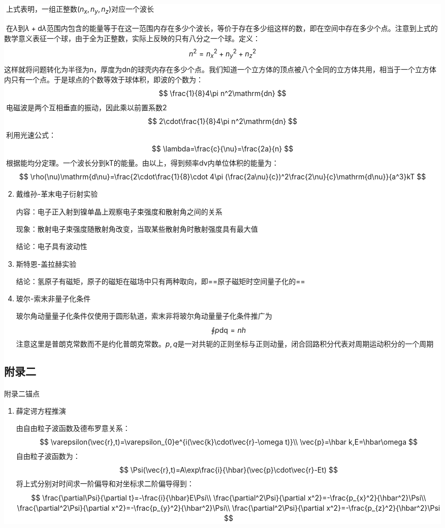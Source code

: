 ​	上式表明，一组正整数$(n_{x},n_{y},n_{z})$对应一个波长

​	在$\lambda$到$\lambda+\mathrm{d}\lambda$范围内包含的能量等于在这一范围内存在多少个波长，等价于存在多少组这样的数，即在空间中存在多少个点。注意到上式的数学意义表征一个球，由于全为正整数，实际上反映的只有八分之一个球。定义：
$$
n^2=n_{x}^2+n_{y}^2+n_{z}^2
$$
这样就将问题转化为半径为n，厚度为$\mathrm{dn}$的球壳内存在多少个点。我们知道一个立方体的顶点被八个全同的立方体共用，相当于一个立方体内只有一个点。于是球点的个数等效于球体积，即波的个数为：
$$
\frac{1}{8}4\pi n^2\mathrm{dn}
$$
​	电磁波是两个互相垂直的振动，因此乘以前置系数2
$$
2\cdot\frac{1}{8}4\pi n^2\mathrm{dn}
$$
​	利用光速公式：
$$
\lambda=\frac{c}{\nu}=\frac{2a}{n}
$$
​	根据能均分定理。一个波长分到kT的能量。由以上，得到频率$\mathrm{d\nu}$内单位体积的能量为：
$$
\rho(\nu)\mathrm{d\nu}=\frac{2\cdot\frac{1}{8}\cdot 4\pi (\frac{2a\nu}{c})^2\frac{2\nu}{c}\mathrm{d\nu}}{a^3}kT
$$

2. 戴维孙-革末电子衍射实验

   内容：电子正入射到镍单晶上观察电子束强度和散射角之间的关系

   现象：散射电子束强度随散射角改变，当取某些散射角时散射强度具有最大值

   结论：电子具有波动性

3. 斯特恩-盖拉赫实验

   结论：氢原子有磁矩，原子的磁矩在磁场中只有两种取向，即==原子磁矩时空间量子化的==

4. 玻尔-索末非量子化条件

   玻尔角动量量子化条件仅使用于圆形轨道，索末非将玻尔角动量量子化条件推广为
   $$
   \oint p\mathrm{dq}=nh
   $$
   注意这里是普朗克常数而不是约化普朗克常数。$p,q$是一对共轭的正则坐标与正则动量，闭合回路积分代表对周期运动积分的一个周期

## 附录二

<a id="Appendix_2">附录二锚点</a>

1. 薛定谔方程推演

   由自由粒子波函数及德布罗意关系：
   $$
   \varepsilon(\vec{r},t)=\varepsilon_{0}e^{i(\vec{k}\cdot\vec{r}-\omega t)}\\
   \vec{p}=\hbar k,E=\hbar\omega
   $$
   自由粒子波函数为：
   $$
   \Psi(\vec{r},t)=A\exp\frac{i}{\hbar}(\vec{p}\cdot\vec{r}-Et)
   $$
   将上式分别对时间求一阶偏导和对坐标求二阶偏导得到：
   $$
   \frac{\partial\Psi}{\partial t}=-\frac{i}{\hbar}E\Psi\\
   \frac{\partial^2\Psi}{\partial x^2}=-\frac{p_{x}^2}{\hbar^2}\Psi\\
   \frac{\partial^2\Psi}{\partial x^2}=-\frac{p_{y}^2}{\hbar^2}\Psi\\
   \frac{\partial^2\Psi}{\partial x^2}=-\frac{p_{z}^2}{\hbar^2}\Psi
   $$